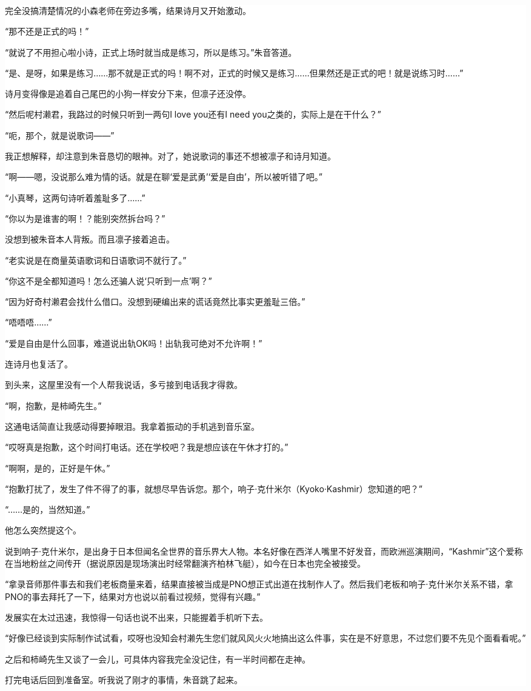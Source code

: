 完全没搞清楚情况的小森老师在旁边多嘴，结果诗月又开始激动。

“那不还是正式的吗！”

“就说了不用担心啦小诗，正式上场时就当成是练习，所以是练习。”朱音答道。

“是、是呀，如果是练习……那不就是正式的吗！啊不对，正式的时候又是练习……但果然还是正式的吧！就是说练习时……”

诗月变得像是追着自己尾巴的小狗一样安分下来，但凛子还没停。

“然后呢村濑君，我路过的时候只听到一两句I love you还有I need you之类的，实际上是在干什么？”

“呃，那个，就是说歌词——”

我正想解释，却注意到朱音恳切的眼神。对了，她说歌词的事还不想被凛子和诗月知道。

“啊——嗯，没说那么难为情的话。就是在聊‘爱是武勇’‘爱是自由’，所以被听错了吧。”

“小真琴，这两句诗听着羞耻多了……”

“你以为是谁害的啊！？能别突然拆台吗？”

没想到被朱音本人背叛。而且凛子接着追击。

“老实说是在商量英语歌词和日语歌词不就行了。”

“你这不是全都知道吗！怎么还骗人说‘只听到一点’啊？”

“因为好奇村濑君会找什么借口。没想到硬编出来的谎话竟然比事实更羞耻三倍。”

“唔唔唔……”

“爱是自由是什么回事，难道说出轨OK吗！出轨我可绝对不允许啊！”

连诗月也复活了。

到头来，这屋里没有一个人帮我说话，多亏接到电话我才得救。

“啊，抱歉，是柿崎先生。”

这通电话简直让我感动得要掉眼泪。我拿着振动的手机逃到音乐室。

“哎呀真是抱歉，这个时间打电话。还在学校吧？我是想应该在午休才打的。”

“啊啊，是的，正好是午休。”

“抱歉打扰了，发生了件不得了的事，就想尽早告诉您。那个，响子·克什米尔（Kyoko·Kashmir）您知道的吧？”

“……是的，当然知道。”

他怎么突然提这个。

说到响子·克什米尔，是出身于日本但闻名全世界的音乐界大人物。本名好像在西洋人嘴里不好发音，而欧洲巡演期间，“Kashmir”这个爱称在当地粉丝之间传开（据说原因是现场演出时经常翻演齐柏林飞艇），如今在日本也完全被接受。

“拿录音师那件事去和我们老板商量来着，结果直接被当成是PNO想正式出道在找制作人了。然后我们老板和响子·克什米尔关系不错，拿PNO的事去拜托了一下，结果对方也说以前看过视频，觉得有兴趣。”

发展实在太过迅速，我惊得一句话也说不出来，只能握着手机听下去。

“好像已经谈到实际制作试试看，哎呀也没知会村濑先生您们就风风火火地搞出这么件事，实在是不好意思，不过您们要不先见个面看看呢。”

之后和柿崎先生又谈了一会儿，可具体内容我完全没记住，有一半时间都在走神。

打完电话后回到准备室。听我说了刚才的事情，朱音跳了起来。
